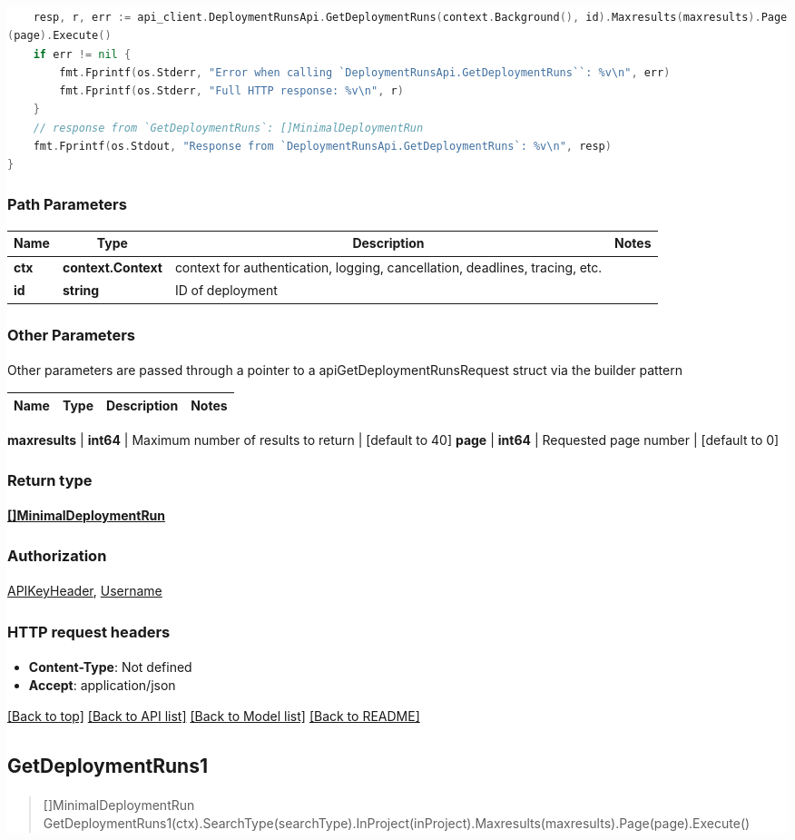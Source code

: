 ```go
    resp, r, err := api_client.DeploymentRunsApi.GetDeploymentRuns(context.Background(), id).Maxresults(maxresults).Page(page).Execute()
    if err != nil {
        fmt.Fprintf(os.Stderr, "Error when calling `DeploymentRunsApi.GetDeploymentRuns``: %v\n", err)
        fmt.Fprintf(os.Stderr, "Full HTTP response: %v\n", r)
    }
    // response from `GetDeploymentRuns`: []MinimalDeploymentRun
    fmt.Fprintf(os.Stdout, "Response from `DeploymentRunsApi.GetDeploymentRuns`: %v\n", resp)
}
```

### Path Parameters


Name | Type | Description  | Notes
------------- | ------------- | ------------- | -------------
**ctx** | **context.Context** | context for authentication, logging, cancellation, deadlines, tracing, etc.
**id** | **string** | ID of deployment | 

### Other Parameters

Other parameters are passed through a pointer to a apiGetDeploymentRunsRequest struct via the builder pattern


Name | Type | Description  | Notes
------------- | ------------- | ------------- | -------------

 **maxresults** | **int64** | Maximum number of results to return | [default to 40]
 **page** | **int64** | Requested page number | [default to 0]

### Return type

[**[]MinimalDeploymentRun**](MinimalDeploymentRun.md)

### Authorization

[APIKeyHeader](../README.md#APIKeyHeader), [Username](../README.md#Username)

### HTTP request headers

- **Content-Type**: Not defined
- **Accept**: application/json

[[Back to top]](#) [[Back to API list]](../README.md#documentation-for-api-endpoints)
[[Back to Model list]](../README.md#documentation-for-models)
[[Back to README]](../README.md)


## GetDeploymentRuns1

> []MinimalDeploymentRun GetDeploymentRuns1(ctx).SearchType(searchType).InProject(inProject).Maxresults(maxresults).Page(page).Execute()
